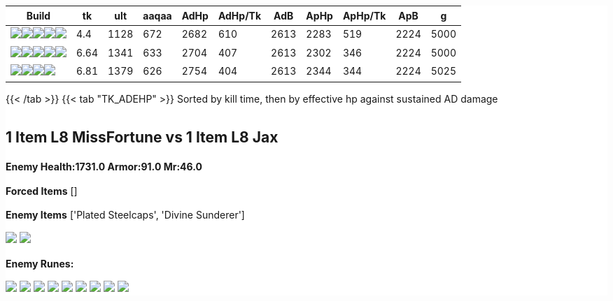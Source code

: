 



 Build |tk|ult|aaqaa|AdHp|AdHp/Tk|AdB|ApHp|ApHp/Tk|ApB|g
-|-|-|-|-|-|-|-|-|-|-
![](/item/6672.png)![](/item/1001.png)![](/item/1053.png)![](/item/1055.png)![](/item/1036.png)|4.4|1128|672|2682|610|2613|2283|519|2224|5000
![](/item/6676.png)![](/item/1001.png)![](/item/1053.png)![](/item/1055.png)![](/item/1036.png)|6.64|1341|633|2704|407|2613|2302|346|2224|5000
![](/item/3074.png)![](/item/1001.png)![](/item/1055.png)![](/item/1037.png)|6.81|1379|626|2754|404|2613|2344|344|2224|5025
{{< /tab >}}
{{< tab "TK_ADEHP" >}}
Sorted by kill time, then by effective hp against sustained AD damage
## 1 Item L8 MissFortune vs 1 Item L8 Jax

**Enemy Health:1731.0 Armor:91.0 Mr:46.0**


**Forced Items** []








**Enemy Items** ['Plated Steelcaps', 'Divine Sunderer']





![](/item/3047.png)
![](/item/6632.png)



**Enemy Runes:**





![](/Styles/Resolve/GraspOfTheUndying/GraspOfTheUndying.png)
![](/Styles/Resolve/Demolish/Demolish.png)
![](/Styles/Resolve/BonePlating/BonePlating.png)
![](/Styles/Sorcery/Unflinching/Unflinching.png)
![](/Styles/Inspiration/MagicalFootwear/MagicalFootwear.png)
![](/Styles/Inspiration/BiscuitDelivery/BiscuitDelivery.png)
![](/StatMods/StatModsAttackSpeedIcon.png)
![](/StatMods/StatModsArmorIcon.png)
![](/StatMods/StatModsHealthScalingIcon.png)


